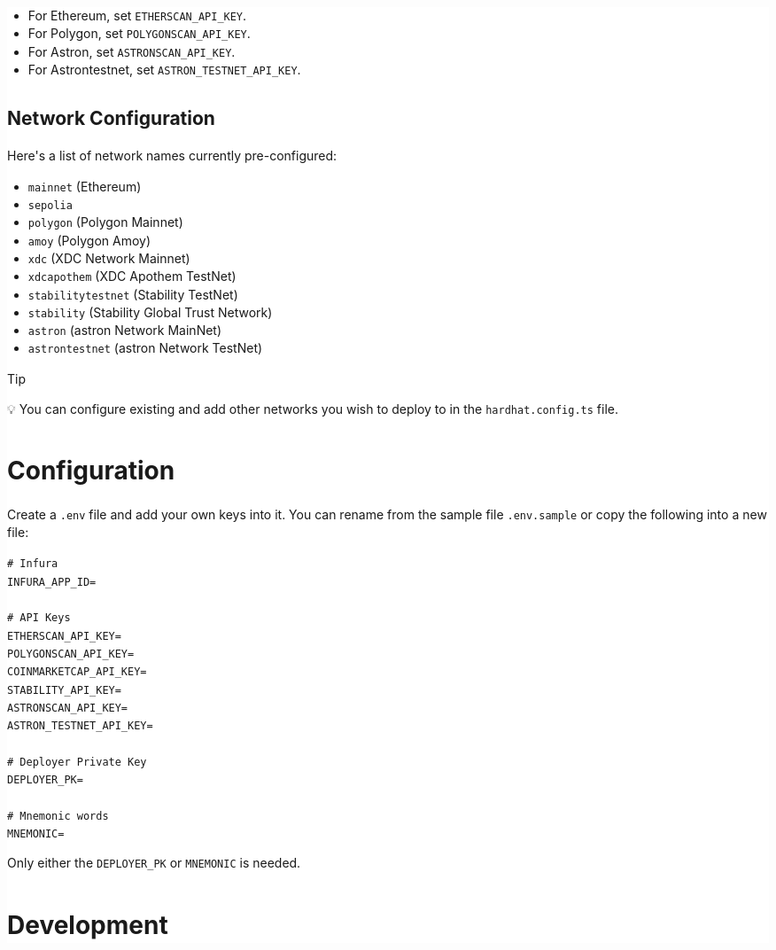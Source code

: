 - For Ethereum, set `ETHERSCAN_API_KEY`.
- For Polygon, set `POLYGONSCAN_API_KEY`.
- For Astron, set `ASTRONSCAN_API_KEY`.
- For Astrontestnet, set `ASTRON_TESTNET_API_KEY`.

## Network Configuration

Here's a list of network names currently pre-configured:

- `mainnet` (Ethereum)
- `sepolia`
- `polygon` (Polygon Mainnet)
- `amoy` (Polygon Amoy)
- `xdc` (XDC Network Mainnet)
- `xdcapothem` (XDC Apothem TestNet)
- `stabilitytestnet` (Stability TestNet)
- `stability` (Stability Global Trust Network)
- `astron` (astron Network MainNet)
- `astrontestnet` (astron Network TestNet)

> [!TIP]
> 💡 You can configure existing and add other networks you wish to deploy to in the `hardhat.config.ts` file.

# Configuration

Create a `.env` file and add your own keys into it. You can rename from the sample file `.env.sample` or copy the
following into a new file:

```
# Infura
INFURA_APP_ID=

# API Keys
ETHERSCAN_API_KEY=
POLYGONSCAN_API_KEY=
COINMARKETCAP_API_KEY=
STABILITY_API_KEY=
ASTRONSCAN_API_KEY=
ASTRON_TESTNET_API_KEY=

# Deployer Private Key
DEPLOYER_PK=

# Mnemonic words
MNEMONIC=
```

Only either the `DEPLOYER_PK` or `MNEMONIC` is needed.

# Development
